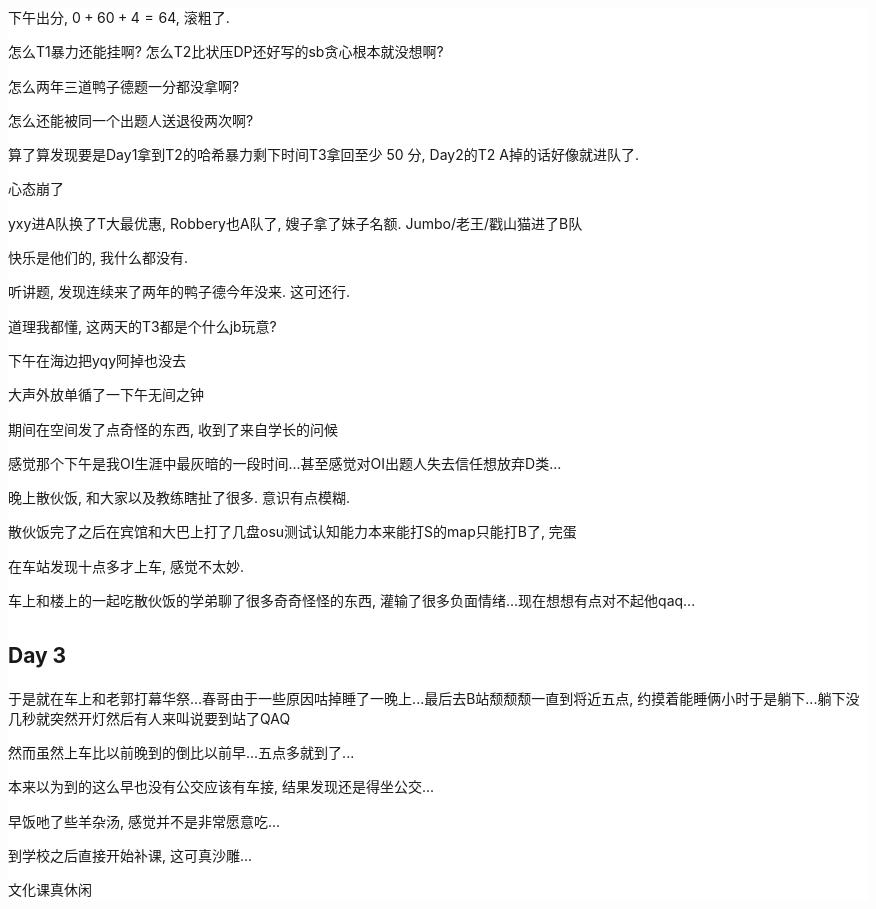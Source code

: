 下午出分, $0+60+4=64$, 滚粗了.

怎么T1暴力还能挂啊? 怎么T2比状压DP还好写的sb贪心根本就没想啊?

怎么两年三道鸭子德题一分都没拿啊?

怎么还能被同一个出题人送退役两次啊?

算了算发现要是Day1拿到T2的哈希暴力剩下时间T3拿回至少 $50$ 分, Day2的T2 A掉的话好像就进队了.

心态崩了

yxy进A队换了T大最优惠, Robbery也A队了, 嫂子拿了妹子名额. Jumbo/老王/戳山猫进了B队

快乐是他们的, 我什么都没有.

听讲题, 发现连续来了两年的鸭子德今年没来. 这可还行.

道理我都懂, 这两天的T3都是个什么jb玩意?

下午在海边把yqy阿掉也没去

大声外放单循了一下午无间之钟

期间在空间发了点奇怪的东西, 收到了来自学长的问候

感觉那个下午是我OI生涯中最灰暗的一段时间...甚至感觉对OI出题人失去信任想放弃D类...

晚上散伙饭, 和大家以及教练瞎扯了很多. 意识有点模糊.

散伙饭完了之后在宾馆和大巴上打了几盘osu测试认知能力<span class="covered">本来能打S的map只能打B了, 完蛋</span>

在车站发现十点多才上车, 感觉不太妙.

车上和楼上的一起吃散伙饭的学弟聊了很多奇奇怪怪的东西, 灌输了很多负面情绪...现在想想有点对不起他qaq...

## Day 3

<span class="hidden">于是就在车上和老郭打幕华祭...春哥由于一些原因咕掉睡了一晚上...最后去B站颓颓颓一直到将近五点, 约摸着能睡俩小时于是躺下...躺下没几秒就突然开灯然后有人来叫说要到站了QAQ</span>

然而虽然上车比以前晚到的倒比以前早...五点多就到了...

本来以为到的这么早也没有公交应该有车接, 结果发现还是得坐公交...

早饭吔了些羊杂汤, 感觉并不是非常愿意吃...

到学校之后直接开始补课, 这可真沙雕...

<span class="covered">文化课真休闲</span>
